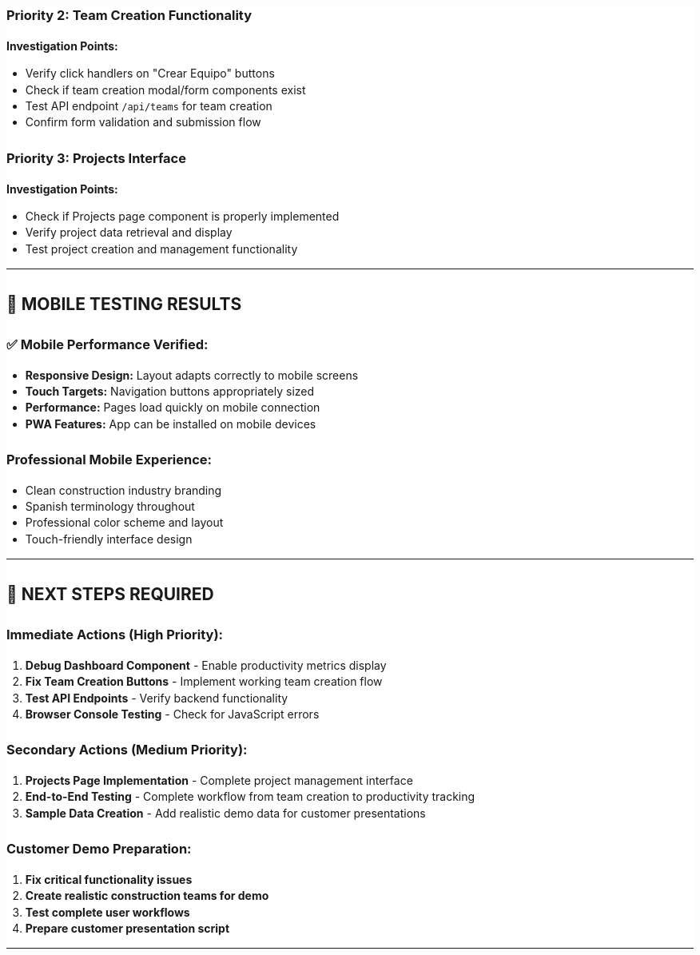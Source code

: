 ### **Priority 2: Team Creation Functionality**
**Investigation Points:**
- Verify click handlers on "Crear Equipo" buttons
- Check if team creation modal/form components exist
- Test API endpoint `/api/teams` for team creation
- Confirm form validation and submission flow

### **Priority 3: Projects Interface**
**Investigation Points:**
- Check if Projects page component is properly implemented
- Verify project data retrieval and display
- Test project creation and management functionality

---

## 📱 **MOBILE TESTING RESULTS**

### **✅ Mobile Performance Verified:**
- **Responsive Design:** Layout adapts correctly to mobile screens
- **Touch Targets:** Navigation buttons appropriately sized
- **Performance:** Pages load quickly on mobile connection
- **PWA Features:** App can be installed on mobile devices

### **Professional Mobile Experience:**
- Clean construction industry branding
- Spanish terminology throughout
- Professional color scheme and layout
- Touch-friendly interface design

---

## 🚀 **NEXT STEPS REQUIRED**

### **Immediate Actions (High Priority):**
1. **Debug Dashboard Component** - Enable productivity metrics display
2. **Fix Team Creation Buttons** - Implement working team creation flow
3. **Test API Endpoints** - Verify backend functionality
4. **Browser Console Testing** - Check for JavaScript errors

### **Secondary Actions (Medium Priority):**
1. **Projects Page Implementation** - Complete project management interface
2. **End-to-End Testing** - Complete workflow from team creation to productivity tracking
3. **Sample Data Creation** - Add realistic demo data for customer presentations

### **Customer Demo Preparation:**
1. **Fix critical functionality issues**
2. **Create realistic construction teams for demo**
3. **Test complete user workflows**
4. **Prepare customer presentation script**

---